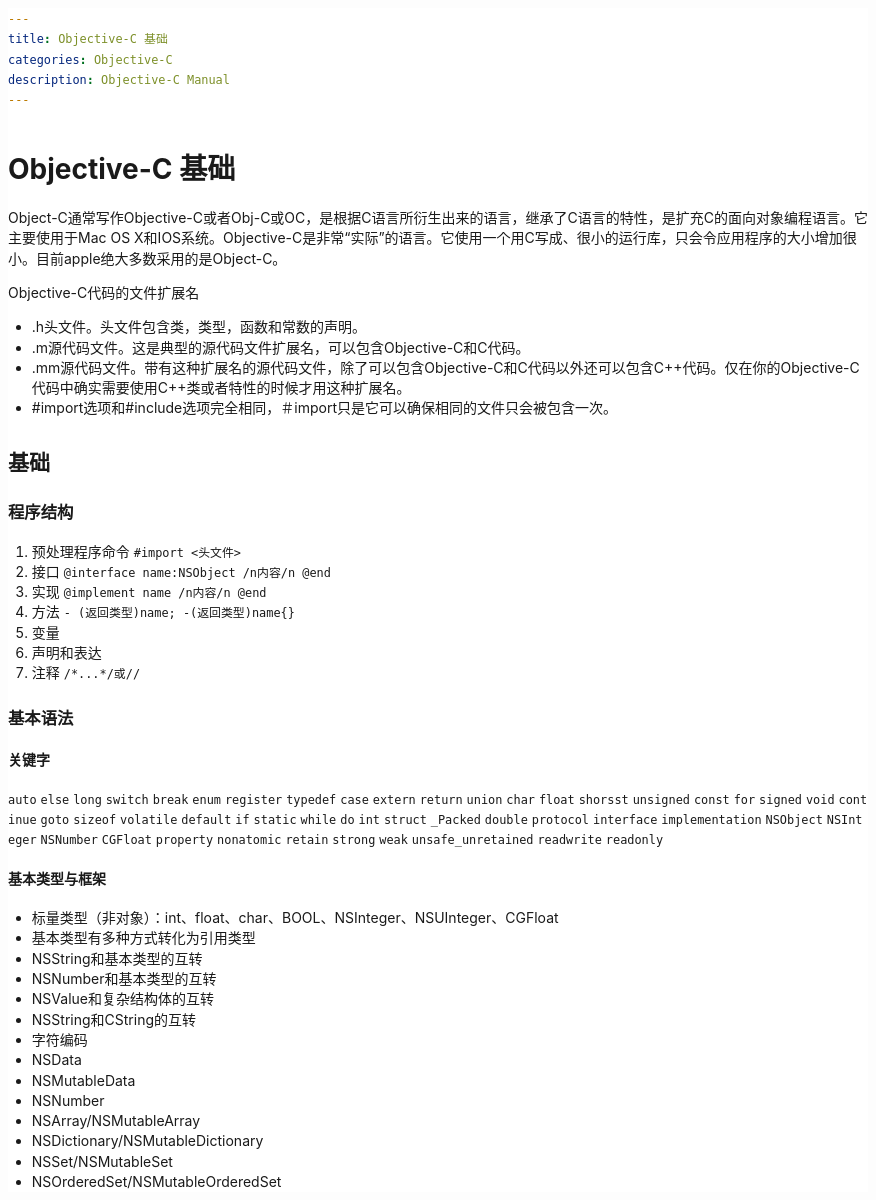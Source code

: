 ```yaml
---
title: Objective-C 基础
categories: Objective-C
description: Objective-C Manual
---
```


# Objective-C 基础

Object-C通常写作Objective-C或者Obj-C或OC，是根据C语言所衍生出来的语言，继承了C语言的特性，是扩充C的面向对象编程语言。它主要使用于Mac OS X和IOS系统。Objective-C是非常“实际”的语言。它使用一个用C写成、很小的运行库，只会令应用程序的大小增加很小。目前apple绝大多数采用的是Object-C。

 

Objective-C代码的文件扩展名

- .h头文件。头文件包含类，类型，函数和常数的声明。
- .m源代码文件。这是典型的源代码文件扩展名，可以包含Objective-C和C代码。 
- .mm源代码文件。带有这种扩展名的源代码文件，除了可以包含Objective-C和C代码以外还可以包含C++代码。仅在你的Objective-C代码中确实需要使用C++类或者特性的时候才用这种扩展名。 
- #import选项和#include选项完全相同，＃import只是它可以确保相同的文件只会被包含一次。

## 基础

### 程序结构

1. 预处理程序命令 `#import <头文件> `
2. 接口 `@interface name:NSObject /n内容/n @end `
3. 实现  `@implement name /n内容/n @end`
4. 方法 `- (返回类型)name; -(返回类型)name{}`
5. 变量 
6. 声明和表达
7. 注释 `/*...*/或//`

### 基本语法

#### 关键字

`auto` `else` `long` `switch` `break` `enum` `register` `typedef` `case` `extern` `return` `union` `char` `float` `shorsst` `unsigned` `const` `for` `signed` `void` `continue` `goto` `sizeof` `volatile` `default` `if` `static` `while` `do` `int` `struct` `_Packed` `double` `protocol` `interface` `implementation` `NSObject` `NSInteger` `NSNumber` `CGFloat` `property` `nonatomic` `retain` `strong` `weak` `unsafe_unretained` `readwrite` `readonly` 

#### 基本类型与框架

- 标量类型（非对象）：int、float、char、BOOL、NSInteger、NSUInteger、CGFloat
- 基本类型有多种方式转化为引用类型
- NSString和基本类型的互转
- NSNumber和基本类型的互转
- NSValue和复杂结构体的互转
- NSString和CString的互转
- 字符编码
- NSData
- NSMutableData
- NSNumber
- NSArray/NSMutableArray
- NSDictionary/NSMutableDictionary
- NSSet/NSMutableSet
- NSOrderedSet/NSMutableOrderedSet
